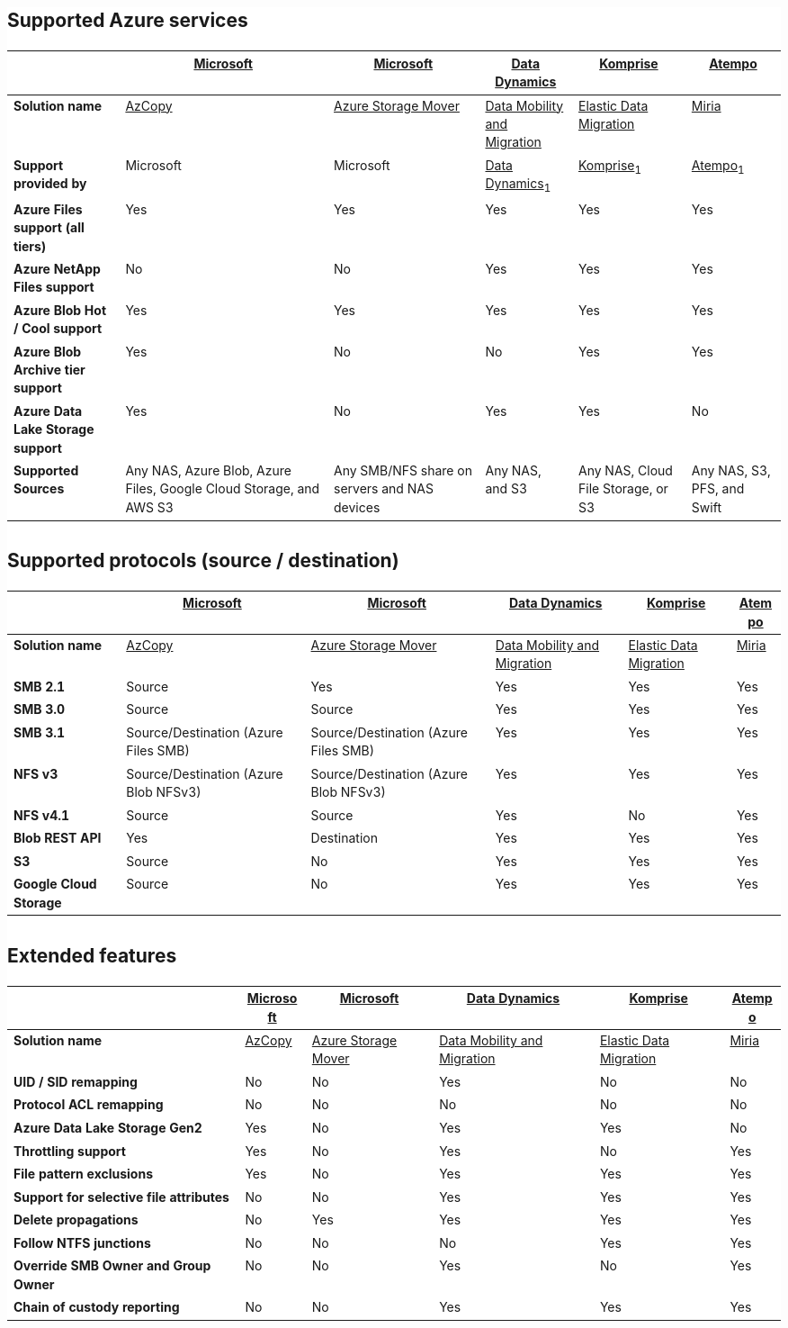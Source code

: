 ## Supported Azure services

|    | [Microsoft](https://www.microsoft.com/) | [Microsoft](https://www.microsoft.com/) | [Data Dynamics](https://www.datadynamicsinc.com/) | [Komprise](https://www.komprise.com/) | [Atempo](https://www.atempo.com/) |
|--- |-----------------------------------------|-----------------------------------------|--------------------------------------|---------------------------------------------------|---------------------------------------|
|  **Solution name**  | [AzCopy](/azure/storage/common/storage-ref-azcopy-copy) | [Azure Storage Mover](/azure/storage-mover/) | [Data Mobility and Migration](https://azuremarketplace.microsoft.com/marketplace/apps/datadynamicsinc1581991927942.vm_4?tab=PlansAndPrice)      | [Elastic Data Migration](https://azuremarketplace.microsoft.com/marketplace/apps/komprise_inc.intelligent_data_management?tab=Overview​)    | [Miria](https://azuremarketplace.microsoft.com/marketplace/apps/atempo1612274992591.miria_saas_prod?tab=Overview) |
| **Support provided by**                 | Microsoft | Microsoft | [Data Dynamics](https://www.datdynsupport.com/)<sub>1</sub> | [Komprise](https://komprise.freshdesk.com/support/home)<sub>1</sub> | [Atempo](https://www.atempo.com/support-en/contacting-support/)<sub>1</sub>|
| **Azure Files support (all tiers)** | Yes                          | Yes                          | Yes                      | Yes            | Yes                            |
| **Azure NetApp Files support**      | No                           | No                           | Yes                      | Yes            | Yes                            |
| **Azure Blob Hot / Cool support**   | Yes                          | Yes                          | Yes     | Yes            | Yes                            |
| **Azure Blob Archive tier support** | Yes                          | No                           | No                       | Yes             | Yes                             |
| **Azure Data Lake Storage support** | Yes                          | No                           | Yes                       | Yes             | No                             |
| **Supported Sources**      | Any NAS, Azure Blob, Azure Files, Google Cloud Storage, and AWS S3 |  Any SMB/NFS share on servers and NAS devices | Any NAS, and S3 | Any NAS, Cloud File Storage, or S3                 | Any NAS, S3, PFS, and Swift |

## Supported protocols (source / destination)

|    | [Microsoft](https://www.microsoft.com/) | [Microsoft](https://www.microsoft.com/) | [Data Dynamics](https://www.datadynamicsinc.com/) | [Komprise](https://www.komprise.com/) | [Atempo](https://www.atempo.com/) |
|--- |-----------------------------------------|-----------------------------------------|--------------------------------------|---------------------------------------------------|---------------------------------------|
|  **Solution name**  | [AzCopy](/azure/storage/common/storage-ref-azcopy-copy) | [Azure Storage Mover](/azure/storage-mover/) | [Data Mobility and Migration](https://azuremarketplace.microsoft.com/marketplace/apps/datadynamicsinc1581991927942.vm_4?tab=PlansAndPrice)      | [Elastic Data Migration](https://azuremarketplace.microsoft.com/marketplace/apps/komprise_inc.intelligent_data_management?tab=Overview​)    | [Miria](https://azuremarketplace.microsoft.com/marketplace/apps/atempo1612274992591.miria_saas_prod?tab=Overview) |
| **SMB 2.1**       | Source | Yes | Yes | Yes | Yes |
| **SMB 3.0**       | Source | Source | Yes | Yes | Yes |
| **SMB 3.1**       | Source/Destination (Azure Files SMB) | Source/Destination (Azure Files SMB) | Yes | Yes | Yes |
| **NFS v3**        | Source/Destination (Azure Blob NFSv3)  | Source/Destination (Azure Blob NFSv3) | Yes | Yes | Yes |
| **NFS v4.1**      | Source | Source | Yes | No | Yes |
| **Blob REST API** | Yes  | Destination | Yes | Yes | Yes |
| **S3**            | Source | No | Yes | Yes | Yes |
| **Google Cloud Storage** | Source | No | Yes | Yes | Yes |

## Extended features

|    | [Microsoft](https://www.microsoft.com/) | [Microsoft](https://www.microsoft.com/) | [Data Dynamics](https://www.datadynamicsinc.com/) | [Komprise](https://www.komprise.com/) | [Atempo](https://www.atempo.com/) |
|--- |-----------------------------------------|-----------------------------------------|--------------------------------------|---------------------------------------------------|---------------------------------------|
|  **Solution name**  | [AzCopy](/azure/storage/common/storage-ref-azcopy-copy) | [Azure Storage Mover](/azure/storage-mover/) | [Data Mobility and Migration](https://azuremarketplace.microsoft.com/marketplace/apps/datadynamicsinc1581991927942.vm_4?tab=PlansAndPrice)      | [Elastic Data Migration](https://azuremarketplace.microsoft.com/marketplace/apps/komprise_inc.intelligent_data_management?tab=Overview​)    | [Miria](https://azuremarketplace.microsoft.com/marketplace/apps/atempo1612274992591.miria_saas_prod?tab=Overview) |
| **UID / SID remapping**                   | No  | No | Yes | No | No |
| **Protocol ACL remapping**                | No  | No | No  | No  | No |
| **Azure Data Lake Storage Gen2**          | Yes | No | Yes | Yes | No |
| **Throttling support**                    | Yes | No | Yes | No | Yes | 
| **File pattern exclusions**               | Yes | No | Yes | Yes | Yes |
| **Support for selective file attributes** | No  | No | Yes | Yes | Yes |
| **Delete propagations**                   | No  | Yes | Yes | Yes | Yes |
| **Follow NTFS junctions**                 | No  | No | No | Yes | Yes |
| **Override SMB Owner and Group Owner**    | No | No | Yes | No | Yes |
| **Chain of custody reporting**            | No  | No | Yes | Yes | Yes |